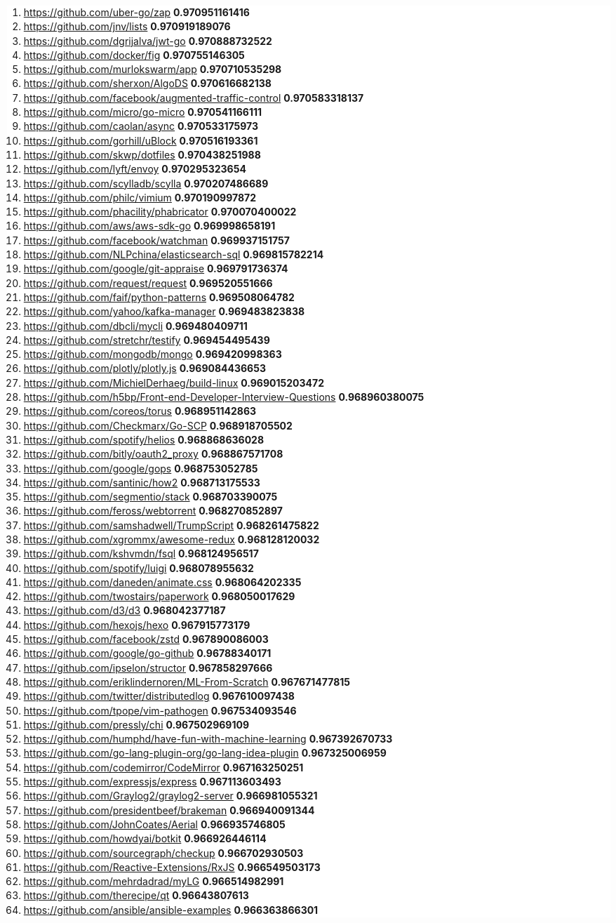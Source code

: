  1. https://github.com/uber-go/zap **0.970951161416**
 1. https://github.com/jnv/lists **0.970919189076**
 1. https://github.com/dgrijalva/jwt-go **0.970888732522**
 1. https://github.com/docker/fig **0.970755146305**
 1. https://github.com/murlokswarm/app **0.970710535298**
 1. https://github.com/sherxon/AlgoDS **0.970616682138**
 1. https://github.com/facebook/augmented-traffic-control **0.970583318137**
 1. https://github.com/micro/go-micro **0.970541166111**
 1. https://github.com/caolan/async **0.970533175973**
 1. https://github.com/gorhill/uBlock **0.970516193361**
 1. https://github.com/skwp/dotfiles **0.970438251988**
 1. https://github.com/lyft/envoy **0.970295323654**
 1. https://github.com/scylladb/scylla **0.970207486689**
 1. https://github.com/philc/vimium **0.970190997872**
 1. https://github.com/phacility/phabricator **0.970070400022**
 1. https://github.com/aws/aws-sdk-go **0.969998658191**
 1. https://github.com/facebook/watchman **0.969937151757**
 1. https://github.com/NLPchina/elasticsearch-sql **0.969815782214**
 1. https://github.com/google/git-appraise **0.969791736374**
 1. https://github.com/request/request **0.969520551666**
 1. https://github.com/faif/python-patterns **0.969508064782**
 1. https://github.com/yahoo/kafka-manager **0.969483823838**
 1. https://github.com/dbcli/mycli **0.969480409711**
 1. https://github.com/stretchr/testify **0.969454495439**
 1. https://github.com/mongodb/mongo **0.969420998363**
 1. https://github.com/plotly/plotly.js **0.969084436653**
 1. https://github.com/MichielDerhaeg/build-linux **0.969015203472**
 1. https://github.com/h5bp/Front-end-Developer-Interview-Questions **0.968960380075**
 1. https://github.com/coreos/torus **0.968951142863**
 1. https://github.com/Checkmarx/Go-SCP **0.968918705502**
 1. https://github.com/spotify/helios **0.968868636028**
 1. https://github.com/bitly/oauth2_proxy **0.968867571708**
 1. https://github.com/google/gops **0.968753052785**
 1. https://github.com/santinic/how2 **0.968713175533**
 1. https://github.com/segmentio/stack **0.968703390075**
 1. https://github.com/feross/webtorrent **0.968270852897**
 1. https://github.com/samshadwell/TrumpScript **0.968261475822**
 1. https://github.com/xgrommx/awesome-redux **0.968128120032**
 1. https://github.com/kshvmdn/fsql **0.968124956517**
 1. https://github.com/spotify/luigi **0.968078955632**
 1. https://github.com/daneden/animate.css **0.968064202335**
 1. https://github.com/twostairs/paperwork **0.968050017629**
 1. https://github.com/d3/d3 **0.968042377187**
 1. https://github.com/hexojs/hexo **0.967915773179**
 1. https://github.com/facebook/zstd **0.967890086003**
 1. https://github.com/google/go-github **0.96788340171**
 1. https://github.com/ipselon/structor **0.967858297666**
 1. https://github.com/eriklindernoren/ML-From-Scratch **0.967671477815**
 1. https://github.com/twitter/distributedlog **0.967610097438**
 1. https://github.com/tpope/vim-pathogen **0.967534093546**
 1. https://github.com/pressly/chi **0.967502969109**
 1. https://github.com/humphd/have-fun-with-machine-learning **0.967392670733**
 1. https://github.com/go-lang-plugin-org/go-lang-idea-plugin **0.967325006959**
 1. https://github.com/codemirror/CodeMirror **0.967163250251**
 1. https://github.com/expressjs/express **0.967113603493**
 1. https://github.com/Graylog2/graylog2-server **0.966981055321**
 1. https://github.com/presidentbeef/brakeman **0.966940091344**
 1. https://github.com/JohnCoates/Aerial **0.966935746805**
 1. https://github.com/howdyai/botkit **0.966926446114**
 1. https://github.com/sourcegraph/checkup **0.966702930503**
 1. https://github.com/Reactive-Extensions/RxJS **0.966549503173**
 1. https://github.com/mehrdadrad/myLG **0.966514982991**
 1. https://github.com/therecipe/qt **0.96643807613**
 1. https://github.com/ansible/ansible-examples **0.966363866301**